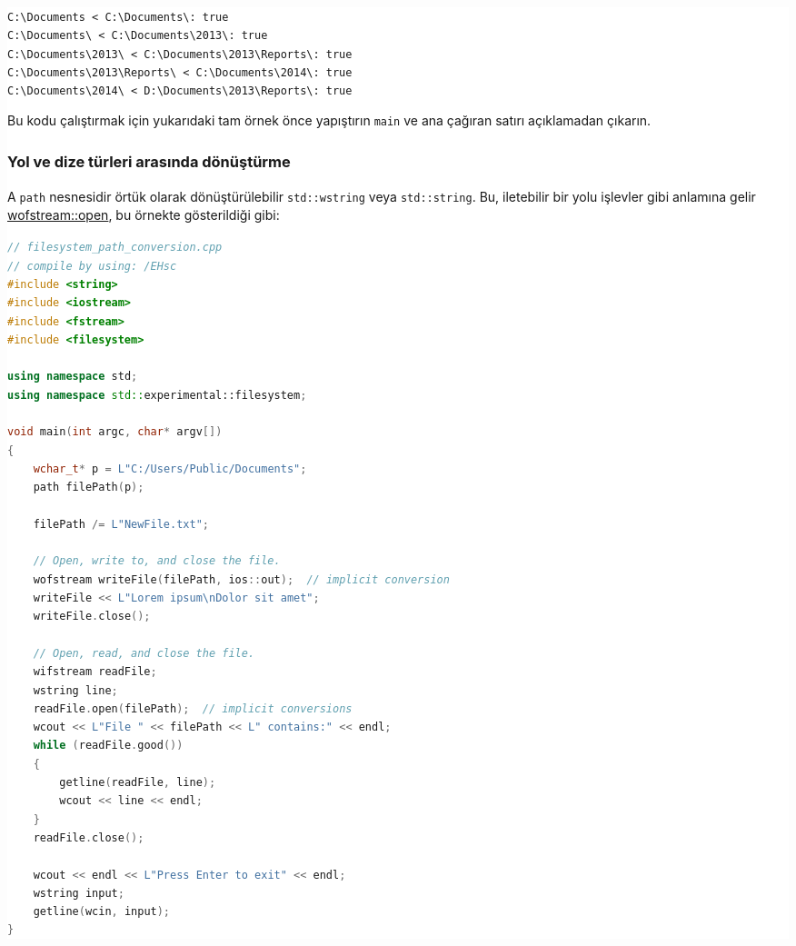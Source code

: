 ```Output  
C:\Documents < C:\Documents\: true  
C:\Documents\ < C:\Documents\2013\: true  
C:\Documents\2013\ < C:\Documents\2013\Reports\: true  
C:\Documents\2013\Reports\ < C:\Documents\2014\: true  
C:\Documents\2014\ < D:\Documents\2013\Reports\: true  
```  
  
Bu kodu çalıştırmak için yukarıdaki tam örnek önce yapıştırın `main` ve ana çağıran satırı açıklamadan çıkarın.  
  
### <a name="converting-between-path-and-string-types"></a>Yol ve dize türleri arasında dönüştürme  
A `path` nesnesidir örtük olarak dönüştürülebilir `std::wstring` veya `std::string`. Bu, iletebilir bir yolu işlevler gibi anlamına gelir [wofstream::open](../standard-library/basic-ofstream-class.md#open), bu örnekte gösterildiği gibi:  
  
```cpp  
// filesystem_path_conversion.cpp  
// compile by using: /EHsc  
#include <string>  
#include <iostream>  
#include <fstream>  
#include <filesystem>  

using namespace std;
using namespace std::experimental::filesystem;

void main(int argc, char* argv[])
{
    wchar_t* p = L"C:/Users/Public/Documents";
    path filePath(p);

    filePath /= L"NewFile.txt";

    // Open, write to, and close the file.  
    wofstream writeFile(filePath, ios::out);  // implicit conversion
    writeFile << L"Lorem ipsum\nDolor sit amet";
    writeFile.close();

    // Open, read, and close the file.
    wifstream readFile;
    wstring line;
    readFile.open(filePath);  // implicit conversions
    wcout << L"File " << filePath << L" contains:" << endl;
    while (readFile.good())
    {
        getline(readFile, line);
        wcout << line << endl;
    }
    readFile.close();

    wcout << endl << L"Press Enter to exit" << endl;
    wstring input;
    getline(wcin, input);
}
```  
  